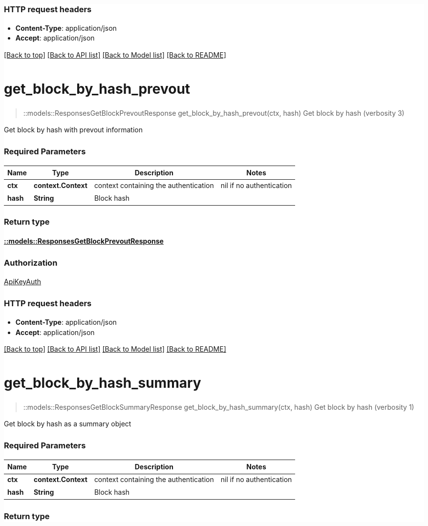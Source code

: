 ### HTTP request headers

 - **Content-Type**: application/json
 - **Accept**: application/json

[[Back to top]](#) [[Back to API list]](../README.md#documentation-for-api-endpoints) [[Back to Model list]](../README.md#documentation-for-models) [[Back to README]](../README.md)

# **get_block_by_hash_prevout**
> ::models::ResponsesGetBlockPrevoutResponse get_block_by_hash_prevout(ctx, hash)
Get block by hash (verbosity 3)

Get block by hash with prevout information

### Required Parameters

Name | Type | Description  | Notes
------------- | ------------- | ------------- | -------------
 **ctx** | **context.Context** | context containing the authentication | nil if no authentication
  **hash** | **String**| Block hash | 

### Return type

[**::models::ResponsesGetBlockPrevoutResponse**](responses.GetBlockPrevoutResponse.md)

### Authorization

[ApiKeyAuth](../README.md#ApiKeyAuth)

### HTTP request headers

 - **Content-Type**: application/json
 - **Accept**: application/json

[[Back to top]](#) [[Back to API list]](../README.md#documentation-for-api-endpoints) [[Back to Model list]](../README.md#documentation-for-models) [[Back to README]](../README.md)

# **get_block_by_hash_summary**
> ::models::ResponsesGetBlockSummaryResponse get_block_by_hash_summary(ctx, hash)
Get block by hash (verbosity 1)

Get block by hash as a summary object

### Required Parameters

Name | Type | Description  | Notes
------------- | ------------- | ------------- | -------------
 **ctx** | **context.Context** | context containing the authentication | nil if no authentication
  **hash** | **String**| Block hash | 

### Return type

